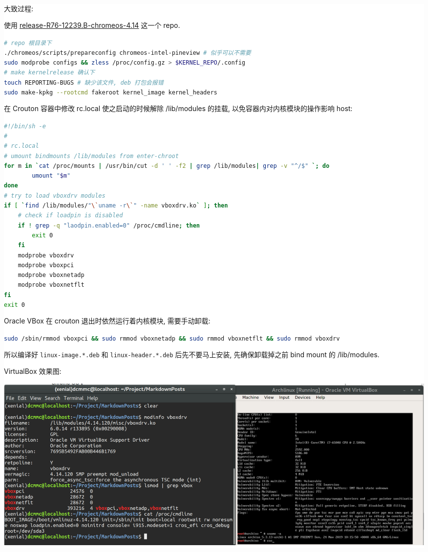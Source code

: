 大致过程:

使用 [release-R76-12239.B-chromeos-4.14](https://chromium.googlesource.com/chromiumos/third_party/kernel/+/refs/heads/release-R76-12239.B-chromeos-4.14) 这一个 repo.

```bash
# repo 根目录下
./chromeos/scripts/prepareconfig chromeos-intel-pineview # 似乎可以不需要
sudo modprobe configs && zless /proc/config.gz > $KERNEL_REPO/.config
# make kernelrelease 确认下
touch REPORTING-BUGS # 缺少该文件, deb 打包会报错
sudo make-kpkg --rootcmd fakeroot kernel_image kernel_headers
```

在 Crouton 容器中修改 rc.local 使之启动的时候解除 /lib/modules 的挂载, 以免容器内对内核模块的操作影响 host:

```bash
#!/bin/sh -e
#
# rc.local
# umount bindmounts /lib/modules from enter-chroot
for m in `cat /proc/mounts | /usr/bin/cut -d ' ' -f2 | grep /lib/modules| grep -v "^/$" `; do
        umount "$m"
done
# try to load vboxdrv modules
if [ `find /lib/modules/"\`uname -r\`" -name vboxdrv.ko` ]; then
    # check if loadpin is disabled
    if ! grep -q "laodpin.enabled=0" /proc/cmdline; then
        exit 0
    fi
    modprobe vboxdrv
    modprobe vboxpci
    modprobe vboxnetadp
    modprobe vboxnetflt
fi
exit 0
```

Oracle VBox 在 crouton 退出时依然运行着内核模块, 需要手动卸载:

```bash
sudo /sbin/rmmod vboxpci && sudo rmmod vboxnetadp && sudo rmmod vboxnetflt && sudo rmmod vboxdrv
```

所以编译好 `linux-image.*.deb` 和  `linux-header.*.deb` 后先不要马上安装, 先确保卸载掉之前 bind mount 的 /lib/modules.

VirtualBox 效果图:

![vbox.png](./assets/chromefy/vbox.png)
